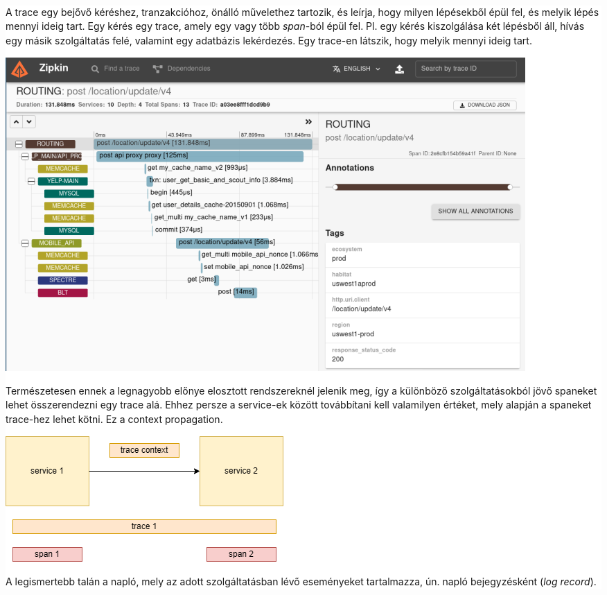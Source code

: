A trace egy bejővő kéréshez, tranzakcióhoz, önálló művelethez tartozik, és leírja, hogy milyen lépésekből épül fel, és melyik lépés
mennyi ideig tart. Egy kérés egy trace, amely egy vagy több _span_-ból épül fel. Pl. egy kérés kiszolgálása két lépésből áll,
hívás egy másik szolgáltatás felé, valamint egy adatbázis lekérdezés. Egy trace-en látszik, hogy melyik mennyi ideig tart.

![Trace](/artifacts/posts/2024-06-11-telemetria-es-java/trace.png)

Természetesen ennek a legnagyobb előnye elosztott rendszereknél jelenik meg, így a különböző szolgáltatásokból
jövő spaneket lehet összerendezni egy trace alá. Ehhez persze a service-ek között továbbítani kell valamilyen
értéket, mely alapján a spaneket trace-hez lehet kötni. Ez a context propagation.

![Context propagation](/artifacts/posts/2024-06-11-telemetria-es-java/context-propagation.drawio.png)

A legismertebb talán a napló, mely az adott szolgáltatásban lévő eseményeket tartalmazza, ún. napló bejegyzésként (_log record_).
